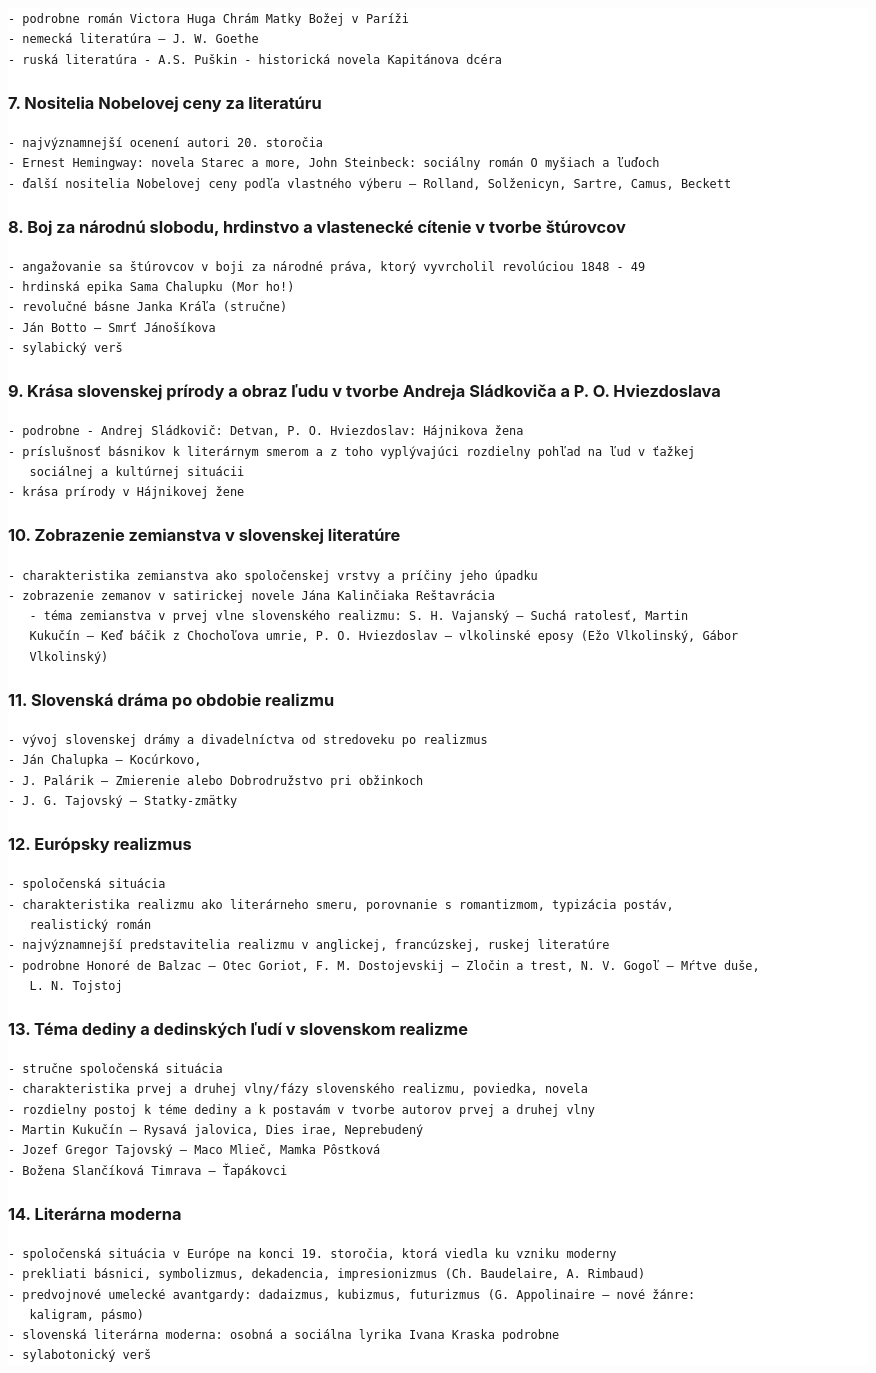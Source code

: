     - podrobne román Victora Huga Chrám Matky Božej v Paríži
    - nemecká literatúra – J. W. Goethe
    - ruská literatúra - A.S. Puškin - historická novela Kapitánova dcéra


### 7. Nositelia Nobelovej ceny za literatúru
    - najvýznamnejší ocenení autori 20. storočia
    - Ernest Hemingway: novela Starec a more, John Steinbeck: sociálny román O myšiach a ľuďoch
    - ďalší nositelia Nobelovej ceny podľa vlastného výberu – Rolland, Solženicyn, Sartre, Camus, Beckett
### 8. Boj za národnú slobodu, hrdinstvo a vlastenecké cítenie v tvorbe štúrovcov
    - angažovanie sa štúrovcov v boji za národné práva, ktorý vyvrcholil revolúciou 1848 - 49
    - hrdinská epika Sama Chalupku (Mor ho!)
    - revolučné básne Janka Kráľa (stručne)
    - Ján Botto – Smrť Jánošíkova
    - sylabický verš
### 9. Krása slovenskej prírody a obraz ľudu v tvorbe Andreja Sládkoviča a P. O. Hviezdoslava
    - podrobne - Andrej Sládkovič: Detvan, P. O. Hviezdoslav: Hájnikova žena
    - príslušnosť básnikov k literárnym smerom a z toho vyplývajúci rozdielny pohľad na ľud v ťažkej
       sociálnej a kultúrnej situácii
    - krása prírody v Hájnikovej žene
### 10. Zobrazenie zemianstva v slovenskej literatúre
    - charakteristika zemianstva ako spoločenskej vrstvy a príčiny jeho úpadku
    - zobrazenie zemanov v satirickej novele Jána Kalinčiaka Reštavrácia
       - téma zemianstva v prvej vlne slovenského realizmu: S. H. Vajanský – Suchá ratolesť, Martin
       Kukučín – Keď báčik z Chochoľova umrie, P. O. Hviezdoslav – vlkolinské eposy (Ežo Vlkolinský, Gábor
       Vlkolinský)
### 11. Slovenská dráma po obdobie realizmu
    - vývoj slovenskej drámy a divadelníctva od stredoveku po realizmus
    - Ján Chalupka – Kocúrkovo,
    - J. Palárik – Zmierenie alebo Dobrodružstvo pri obžinkoch
    - J. G. Tajovský – Statky-zmätky
### 12. Európsky realizmus
    - spoločenská situácia
    - charakteristika realizmu ako literárneho smeru, porovnanie s romantizmom, typizácia postáv,
       realistický román
    - najvýznamnejší predstavitelia realizmu v anglickej, francúzskej, ruskej literatúre
    - podrobne Honoré de Balzac – Otec Goriot, F. M. Dostojevskij – Zločin a trest, N. V. Gogoľ – Mŕtve duše,
       L. N. Tojstoj
### 13. Téma dediny a dedinských ľudí v slovenskom realizme
    - stručne spoločenská situácia
    - charakteristika prvej a druhej vlny/fázy slovenského realizmu, poviedka, novela
    - rozdielny postoj k téme dediny a k postavám v tvorbe autorov prvej a druhej vlny
    - Martin Kukučín – Rysavá jalovica, Dies irae, Neprebudený
    - Jozef Gregor Tajovský – Maco Mlieč, Mamka Pôstková
    - Božena Slančíková Timrava – Ťapákovci
### 14. Literárna moderna
    - spoločenská situácia v Európe na konci 19. storočia, ktorá viedla ku vzniku moderny
    - prekliati básnici, symbolizmus, dekadencia, impresionizmus (Ch. Baudelaire, A. Rimbaud)
    - predvojnové umelecké avantgardy: dadaizmus, kubizmus, futurizmus (G. Appolinaire – nové žánre:
       kaligram, pásmo)
    - slovenská literárna moderna: osobná a sociálna lyrika Ivana Kraska podrobne
    - sylabotonický verš
